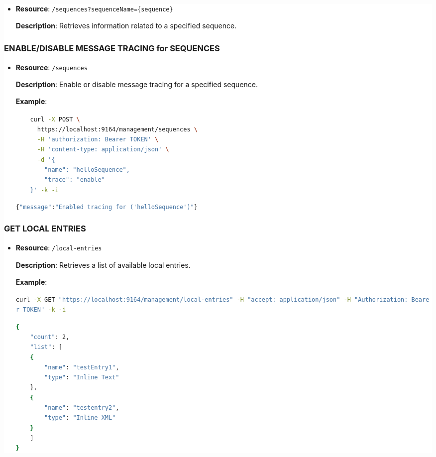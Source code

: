 -	**Resource**: `/sequences?sequenceName={sequence}`

	**Description**: Retrieves information related to a specified sequence.


### ENABLE/DISABLE MESSAGE TRACING for SEQUENCES

-	**Resource**: `/sequences`

	**Description**: Enable or disable message tracing for a specified sequence.

	**Example**:

    ```bash tab='Request'
		curl -X POST \
    	  https://localhost:9164/management/sequences \
    	  -H 'authorization: Bearer TOKEN' \
    	  -H 'content-type: application/json' \
    	  -d '{
    		"name": "helloSequence",
    		"trace": "enable"
    	}' -k -i
	```

	```bash tab='Response'
    {"message":"Enabled tracing for ('helloSequence')"}
	```
	
### GET LOCAL ENTRIES

-	**Resource**: `/local-entries`

	**Description**: Retrieves a list of available local entries.

	**Example**:

	```bash tab='Request'
	curl -X GET "https://localhost:9164/management/local-entries" -H "accept: application/json" -H "Authorization: Bearer TOKEN" -k -i
	```

	```bash tab='Response'
	{
	    "count": 2,
	    "list": [
		{
		    "name": "testEntry1",
		    "type": "Inline Text"
		},
		{
		    "name": "testentry2",
		    "type": "Inline XML"
		}
	    ]
	}
	```
